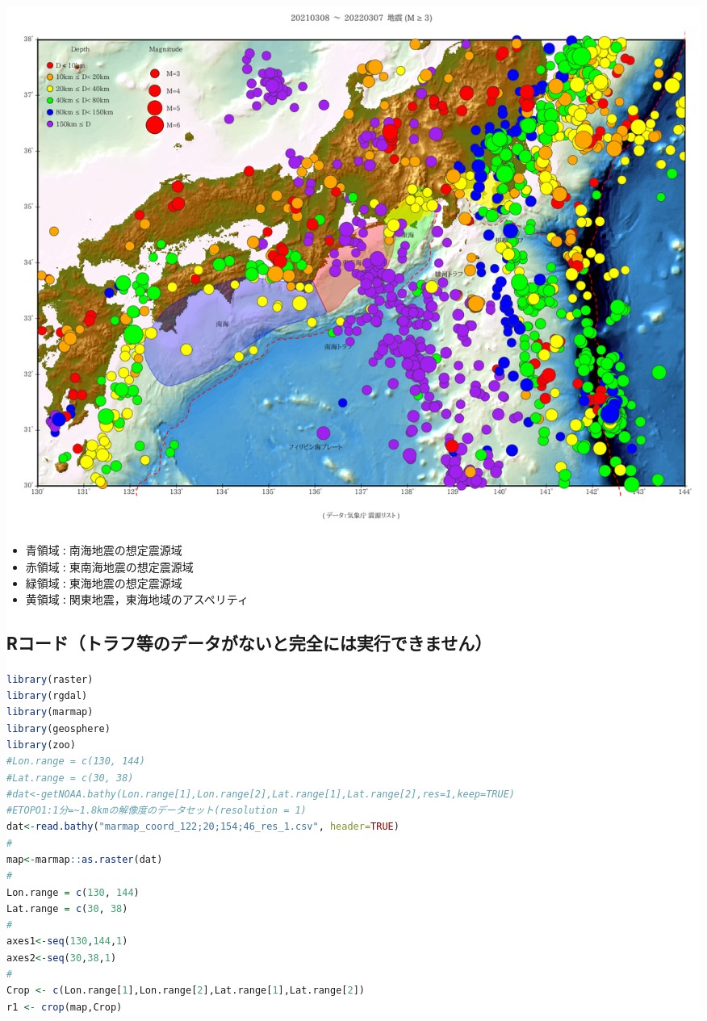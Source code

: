 ![Recent_Eq2](https://raw.githubusercontent.com/statrstart/statrstart.github.com/master/source/images/Recent_Eq2.png)

- 青領域 : 南海地震の想定震源域
- 赤領域 : 東南海地震の想定震源域
- 緑領域 : 東海地震の想定震源域
- 黄領域 : 関東地震，東海地域のアスペリティ

## Rコード（トラフ等のデータがないと完全には実行できません）

```R
library(raster)
library(rgdal)
library(marmap)
library(geosphere)
library(zoo)
#Lon.range = c(130, 144)
#Lat.range = c(30, 38)
#dat<-getNOAA.bathy(Lon.range[1],Lon.range[2],Lat.range[1],Lat.range[2],res=1,keep=TRUE)
#ETOPO1:1分=~1.8kmの解像度のデータセット(resolution = 1)
dat<-read.bathy("marmap_coord_122;20;154;46_res_1.csv", header=TRUE)
#
map<-marmap::as.raster(dat)
#
Lon.range = c(130, 144)
Lat.range = c(30, 38)
#
axes1<-seq(130,144,1)
axes2<-seq(30,38,1)
#
Crop <- c(Lon.range[1],Lon.range[2],Lat.range[1],Lat.range[2])
r1 <- crop(map,Crop)
```